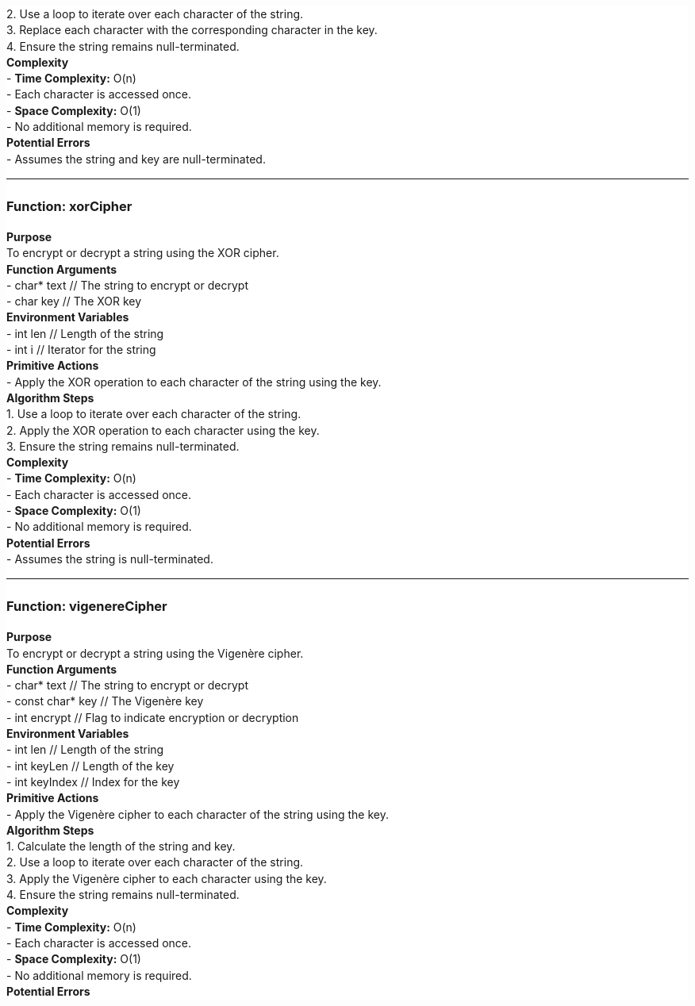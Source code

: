 2\. Use a loop to iterate over each character of the string.  
3\. Replace each character with the corresponding character in the key.  
4\. Ensure the string remains null-terminated.  
**Complexity**  
\- **Time Complexity:** O(n)  
\- Each character is accessed once.  
\- **Space Complexity:** O(1)  
\- No additional memory is required.  
**Potential Errors**  
\- Assumes the string and key are null-terminated.

---

### Function: xorCipher

**Purpose**  
To encrypt or decrypt a string using the XOR cipher.  
**Function Arguments**  
\- char\* text // The string to encrypt or decrypt  
\- char key // The XOR key  
**Environment Variables**  
\- int len // Length of the string  
\- int i // Iterator for the string  
**Primitive Actions**  
\- Apply the XOR operation to each character of the string using the key.  
**Algorithm Steps**  
1\. Use a loop to iterate over each character of the string.  
2\. Apply the XOR operation to each character using the key.  
3\. Ensure the string remains null-terminated.  
**Complexity**  
\- **Time Complexity:** O(n)  
\- Each character is accessed once.  
\- **Space Complexity:** O(1)  
\- No additional memory is required.  
**Potential Errors**  
\- Assumes the string is null-terminated.

---

### Function: vigenereCipher

**Purpose**  
To encrypt or decrypt a string using the Vigenère cipher.  
**Function Arguments**  
\- char\* text // The string to encrypt or decrypt  
\- const char\* key // The Vigenère key  
\- int encrypt // Flag to indicate encryption or decryption  
**Environment Variables**  
\- int len // Length of the string  
\- int keyLen // Length of the key  
\- int keyIndex // Index for the key  
**Primitive Actions**  
\- Apply the Vigenère cipher to each character of the string using the key.  
**Algorithm Steps**  
1\. Calculate the length of the string and key.  
2\. Use a loop to iterate over each character of the string.  
3\. Apply the Vigenère cipher to each character using the key.  
4\. Ensure the string remains null-terminated.  
**Complexity**  
\- **Time Complexity:** O(n)  
\- Each character is accessed once.  
\- **Space Complexity:** O(1)  
\- No additional memory is required.  
**Potential Errors**  